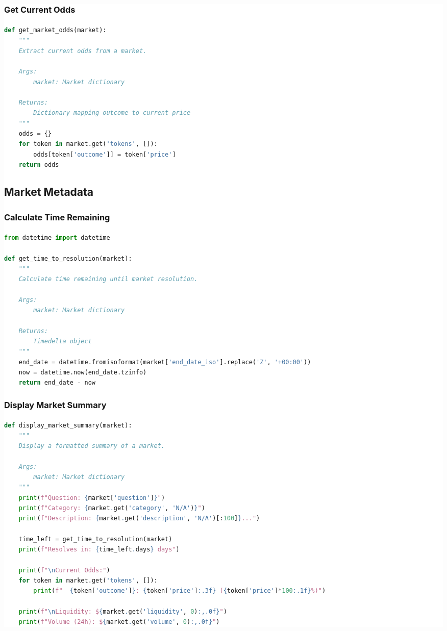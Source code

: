 ### Get Current Odds

```python
def get_market_odds(market):
    """
    Extract current odds from a market.
    
    Args:
        market: Market dictionary
        
    Returns:
        Dictionary mapping outcome to current price
    """
    odds = {}
    for token in market.get('tokens', []):
        odds[token['outcome']] = token['price']
    return odds
```

## Market Metadata

### Calculate Time Remaining

```python
from datetime import datetime

def get_time_to_resolution(market):
    """
    Calculate time remaining until market resolution.
    
    Args:
        market: Market dictionary
        
    Returns:
        Timedelta object
    """
    end_date = datetime.fromisoformat(market['end_date_iso'].replace('Z', '+00:00'))
    now = datetime.now(end_date.tzinfo)
    return end_date - now
```

### Display Market Summary

```python
def display_market_summary(market):
    """
    Display a formatted summary of a market.
    
    Args:
        market: Market dictionary
    """
    print(f"Question: {market['question']}")
    print(f"Category: {market.get('category', 'N/A')}")
    print(f"Description: {market.get('description', 'N/A')[:100]}...")
    
    time_left = get_time_to_resolution(market)
    print(f"Resolves in: {time_left.days} days")
    
    print(f"\nCurrent Odds:")
    for token in market.get('tokens', []):
        print(f"  {token['outcome']}: {token['price']:.3f} ({token['price']*100:.1f}%)")
    
    print(f"\nLiquidity: ${market.get('liquidity', 0):,.0f}")
    print(f"Volume (24h): ${market.get('volume', 0):,.0f}")
```